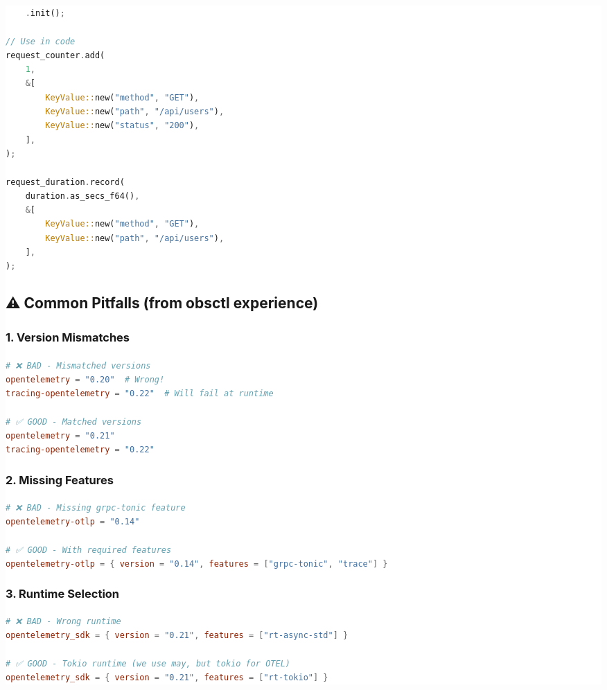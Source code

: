```rust
    .init();

// Use in code
request_counter.add(
    1,
    &[
        KeyValue::new("method", "GET"),
        KeyValue::new("path", "/api/users"),
        KeyValue::new("status", "200"),
    ],
);

request_duration.record(
    duration.as_secs_f64(),
    &[
        KeyValue::new("method", "GET"),
        KeyValue::new("path", "/api/users"),
    ],
);
```

## ⚠️ Common Pitfalls (from obsctl experience)

### 1. Version Mismatches
```toml
# ❌ BAD - Mismatched versions
opentelemetry = "0.20"  # Wrong!
tracing-opentelemetry = "0.22"  # Will fail at runtime

# ✅ GOOD - Matched versions
opentelemetry = "0.21"
tracing-opentelemetry = "0.22"
```

### 2. Missing Features
```toml
# ❌ BAD - Missing grpc-tonic feature
opentelemetry-otlp = "0.14"

# ✅ GOOD - With required features
opentelemetry-otlp = { version = "0.14", features = ["grpc-tonic", "trace"] }
```

### 3. Runtime Selection
```toml
# ❌ BAD - Wrong runtime
opentelemetry_sdk = { version = "0.21", features = ["rt-async-std"] }

# ✅ GOOD - Tokio runtime (we use may, but tokio for OTEL)
opentelemetry_sdk = { version = "0.21", features = ["rt-tokio"] }
```
